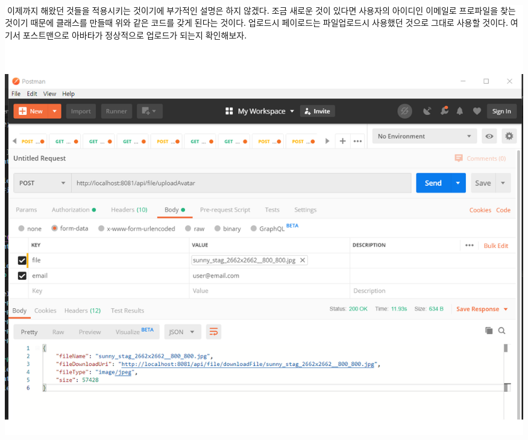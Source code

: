 &nbsp;이제까지 해왔던 것들을 적용시키는 것이기에 부가적인 설명은 하지 않겠다. 조금 새로운 것이 있다면 사용자의 아이디인 이메일로 프로파일을 찾는 것이기 때문에 클래스를 만들때 위와 같은 코드를 갖게 된다는 것이다. 업로드시 페이로드는 파일업로드시 사용했던 것으로 그대로 사용할 것이다. 여기서 포스트맨으로 아바타가 정상적으로 업로드가 되는지 확인해보자.

<br><br>
![uploadAvatar](/files/file/uploadAvatar.png)
<br><br>